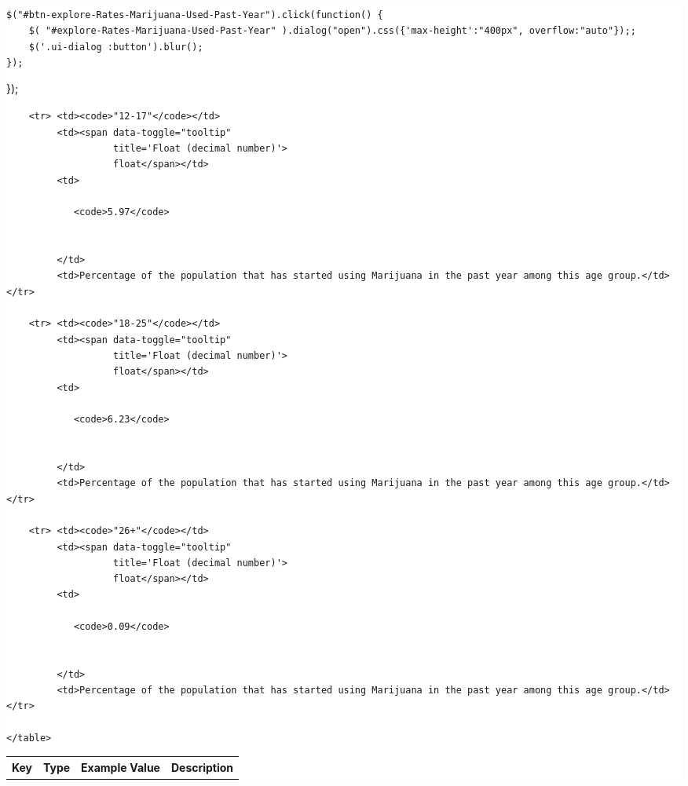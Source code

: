     
    $("#btn-explore-Rates-Marijuana-Used-Past-Year").click(function() {
        $( "#explore-Rates-Marijuana-Used-Past-Year" ).dialog("open").css({'max-height':"400px", overflow:"auto"});;
        $('.ui-dialog :button').blur();
    });
        
    
});
</script>

<div id='explore-Rates-Marijuana-New-Users' title='Dictionary (3 keys)'>
    <table class='table table-sm table-striped table-bordered' >
        <tr> <th>Key</th> <th>Type</th> <th>Example Value</th> <th>Description</th></tr>
        
        <tr> <td><code>"12-17"</code></td> 
             <td><span data-toggle="tooltip"
                       title='Float (decimal number)'>
                       float</span></td> 
             <td>
             
                <code>5.97</code>
             
                
             </td> 
             <td>Percentage of the population that has started using Marijuana in the past year among this age group.</td> </tr>
        
        <tr> <td><code>"18-25"</code></td> 
             <td><span data-toggle="tooltip"
                       title='Float (decimal number)'>
                       float</span></td> 
             <td>
             
                <code>6.23</code>
             
                
             </td> 
             <td>Percentage of the population that has started using Marijuana in the past year among this age group.</td> </tr>
        
        <tr> <td><code>"26+"</code></td> 
             <td><span data-toggle="tooltip"
                       title='Float (decimal number)'>
                       float</span></td> 
             <td>
             
                <code>0.09</code>
             
                
             </td> 
             <td>Percentage of the population that has started using Marijuana in the past year among this age group.</td> </tr>
        
    </table>
</div>

    

    
